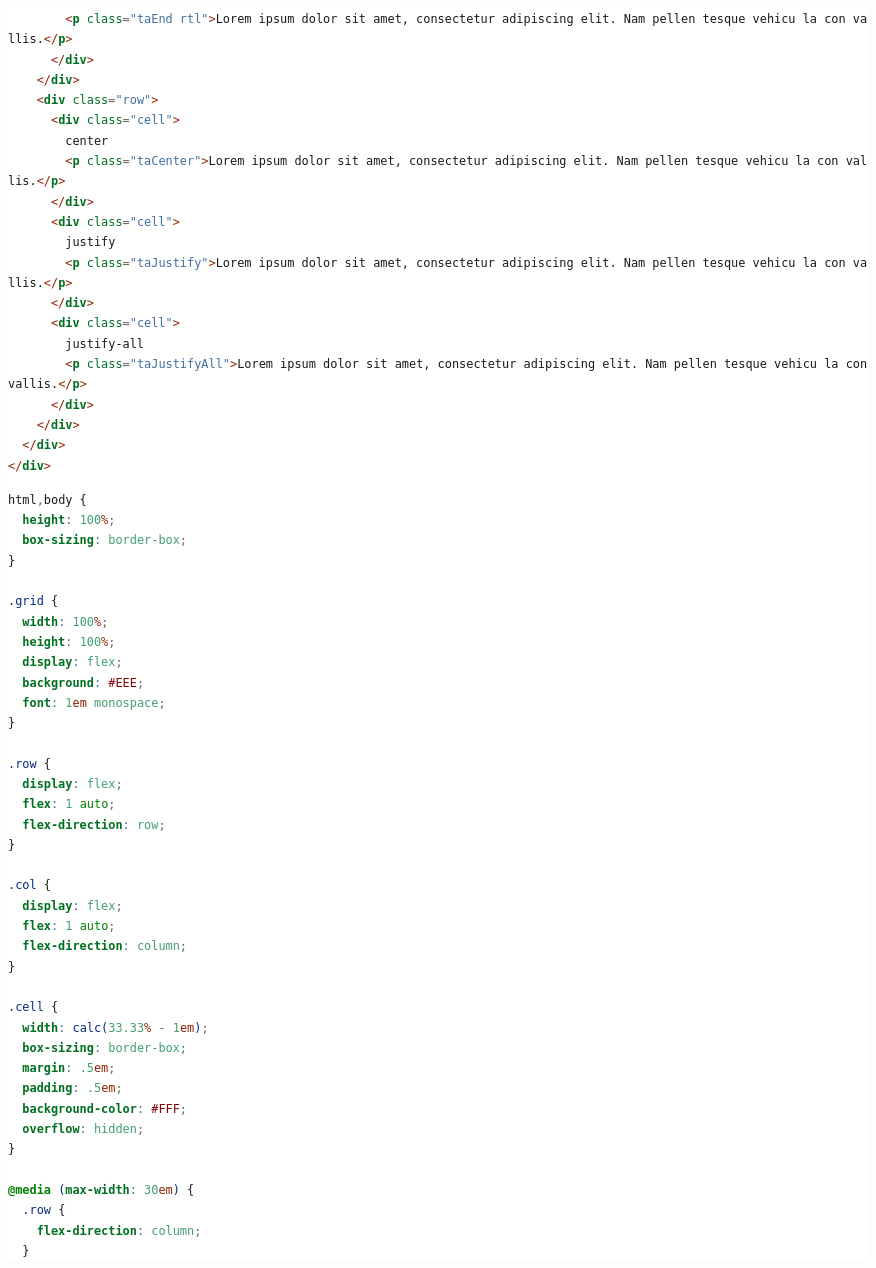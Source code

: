 ```html hidden
        <p class="taEnd rtl">Lorem ipsum dolor sit amet, consectetur adipiscing elit. Nam pellen tesque vehicu la con vallis.</p>
      </div>
    </div>
    <div class="row">
      <div class="cell">
        center
        <p class="taCenter">Lorem ipsum dolor sit amet, consectetur adipiscing elit. Nam pellen tesque vehicu la con vallis.</p>
      </div>
      <div class="cell">
        justify
        <p class="taJustify">Lorem ipsum dolor sit amet, consectetur adipiscing elit. Nam pellen tesque vehicu la con vallis.</p>
      </div>
      <div class="cell">
        justify-all
        <p class="taJustifyAll">Lorem ipsum dolor sit amet, consectetur adipiscing elit. Nam pellen tesque vehicu la con vallis.</p>
      </div>
    </div>
  </div>
</div>
```

```css hidden
html,body {
  height: 100%;
  box-sizing: border-box;
}

.grid {
  width: 100%;
  height: 100%;
  display: flex;
  background: #EEE;
  font: 1em monospace;
}

.row {
  display: flex;
  flex: 1 auto;
  flex-direction: row;
}

.col {
  display: flex;
  flex: 1 auto;
  flex-direction: column;
}

.cell {
  width: calc(33.33% - 1em);
  box-sizing: border-box;
  margin: .5em;
  padding: .5em;
  background-color: #FFF;
  overflow: hidden;
}

@media (max-width: 30em) {
  .row {
    flex-direction: column;
  }
```